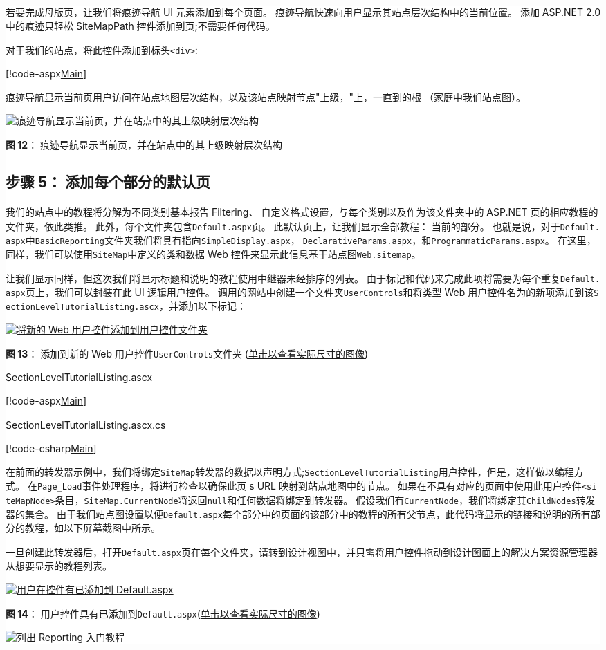 若要完成母版页，让我们将痕迹导航 UI 元素添加到每个页面。 痕迹导航快速向用户显示其站点层次结构中的当前位置。 添加 ASP.NET 2.0 中的痕迹只轻松 SiteMapPath 控件添加到页;不需要任何代码。

对于我们的站点，将此控件添加到标头`<div>`:


[!code-aspx[Main](master-pages-and-site-navigation-cs/samples/sample11.aspx)]

痕迹导航显示当前页用户访问在站点地图层次结构，以及该站点映射节点"上级，"上，一直到的根 （家庭中我们站点图）。


![痕迹导航显示当前页，并在站点中的其上级映射层次结构](master-pages-and-site-navigation-cs/_static/image28.png)

**图 12**： 痕迹导航显示当前页，并在站点中的其上级映射层次结构


## <a name="step-5-adding-the-default-page-for-each-section"></a>步骤 5： 添加每个部分的默认页

我们的站点中的教程将分解为不同类别基本报告 Filtering、 自定义格式设置，与每个类别以及作为该文件夹中的 ASP.NET 页的相应教程的文件夹，依此类推。 此外，每个文件夹包含`Default.aspx`页。 此默认页上，让我们显示全部教程： 当前的部分。 也就是说，对于`Default.aspx`中`BasicReporting`文件夹我们将具有指向`SimpleDisplay.aspx`， `DeclarativeParams.aspx`，和`ProgrammaticParams.aspx`。 在这里，同样，我们可以使用`SiteMap`中定义的类和数据 Web 控件来显示此信息基于站点图`Web.sitemap`。

让我们显示同样，但这次我们将显示标题和说明的教程使用中继器未经排序的列表。 由于标记和代码来完成此项将需要为每个重复`Default.aspx`页上，我们可以封装在此 UI 逻辑[用户控件](https://msdn.microsoft.com/library/y6wb1a0e.aspx)。 调用的网站中创建一个文件夹`UserControls`和将类型 Web 用户控件名为的新项添加到该`SectionLevelTutorialListing.ascx`，并添加以下标记：


[![将新的 Web 用户控件添加到用户控件文件夹](master-pages-and-site-navigation-cs/_static/image30.png)](master-pages-and-site-navigation-cs/_static/image29.png)

**图 13**： 添加到新的 Web 用户控件`UserControls`文件夹 ([单击以查看实际尺寸的图像](master-pages-and-site-navigation-cs/_static/image31.png))


SectionLevelTutorialListing.ascx


[!code-aspx[Main](master-pages-and-site-navigation-cs/samples/sample12.aspx)]

SectionLevelTutorialListing.ascx.cs


[!code-csharp[Main](master-pages-and-site-navigation-cs/samples/sample13.cs)]

在前面的转发器示例中，我们将绑定`SiteMap`转发器的数据以声明方式;`SectionLevelTutorialListing`用户控件，但是，这样做以编程方式。 在`Page_Load`事件处理程序，将进行检查以确保此页 s URL 映射到站点地图中的节点。 如果在不具有对应的页面中使用此用户控件`<siteMapNode>`条目，`SiteMap.CurrentNode`将返回`null`和任何数据将绑定到转发器。 假设我们有`CurrentNode`，我们将绑定其`ChildNodes`转发器的集合。 由于我们站点图设置以便`Default.aspx`每个部分中的页面的该部分中的教程的所有父节点，此代码将显示的链接和说明的所有部分的教程，如以下屏幕截图中所示。

一旦创建此转发器后，打开`Default.aspx`页在每个文件夹，请转到设计视图中，并只需将用户控件拖动到设计图面上的解决方案资源管理器从想要显示的教程列表。


[![用户在控件有已添加到 Default.aspx](master-pages-and-site-navigation-cs/_static/image33.png)](master-pages-and-site-navigation-cs/_static/image32.png)

**图 14**： 用户控件具有已添加到`Default.aspx`([单击以查看实际尺寸的图像](master-pages-and-site-navigation-cs/_static/image34.png))


[![列出 Reporting 入门教程](master-pages-and-site-navigation-cs/_static/image36.png)](master-pages-and-site-navigation-cs/_static/image35.png)
